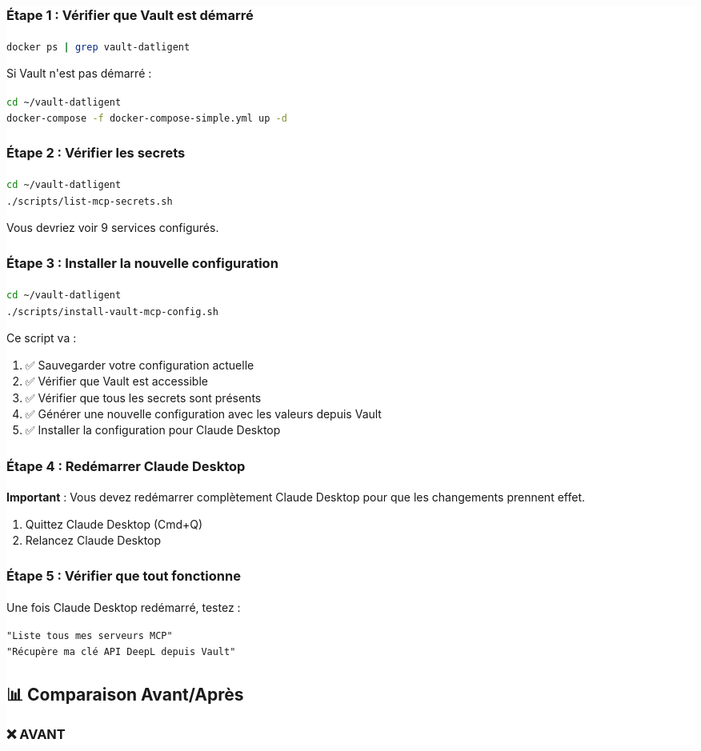 ### Étape 1 : Vérifier que Vault est démarré

```bash
docker ps | grep vault-datligent
```

Si Vault n'est pas démarré :
```bash
cd ~/vault-datligent
docker-compose -f docker-compose-simple.yml up -d
```

### Étape 2 : Vérifier les secrets

```bash
cd ~/vault-datligent
./scripts/list-mcp-secrets.sh
```

Vous devriez voir 9 services configurés.

### Étape 3 : Installer la nouvelle configuration

```bash
cd ~/vault-datligent
./scripts/install-vault-mcp-config.sh
```

Ce script va :
1. ✅ Sauvegarder votre configuration actuelle
2. ✅ Vérifier que Vault est accessible
3. ✅ Vérifier que tous les secrets sont présents
4. ✅ Générer une nouvelle configuration avec les valeurs depuis Vault
5. ✅ Installer la configuration pour Claude Desktop

### Étape 4 : Redémarrer Claude Desktop

**Important** : Vous devez redémarrer complètement Claude Desktop pour que les changements prennent effet.

1. Quittez Claude Desktop (Cmd+Q)
2. Relancez Claude Desktop

### Étape 5 : Vérifier que tout fonctionne

Une fois Claude Desktop redémarré, testez :

```
"Liste tous mes serveurs MCP"
"Récupère ma clé API DeepL depuis Vault"
```

## 📊 Comparaison Avant/Après

### ❌ AVANT
